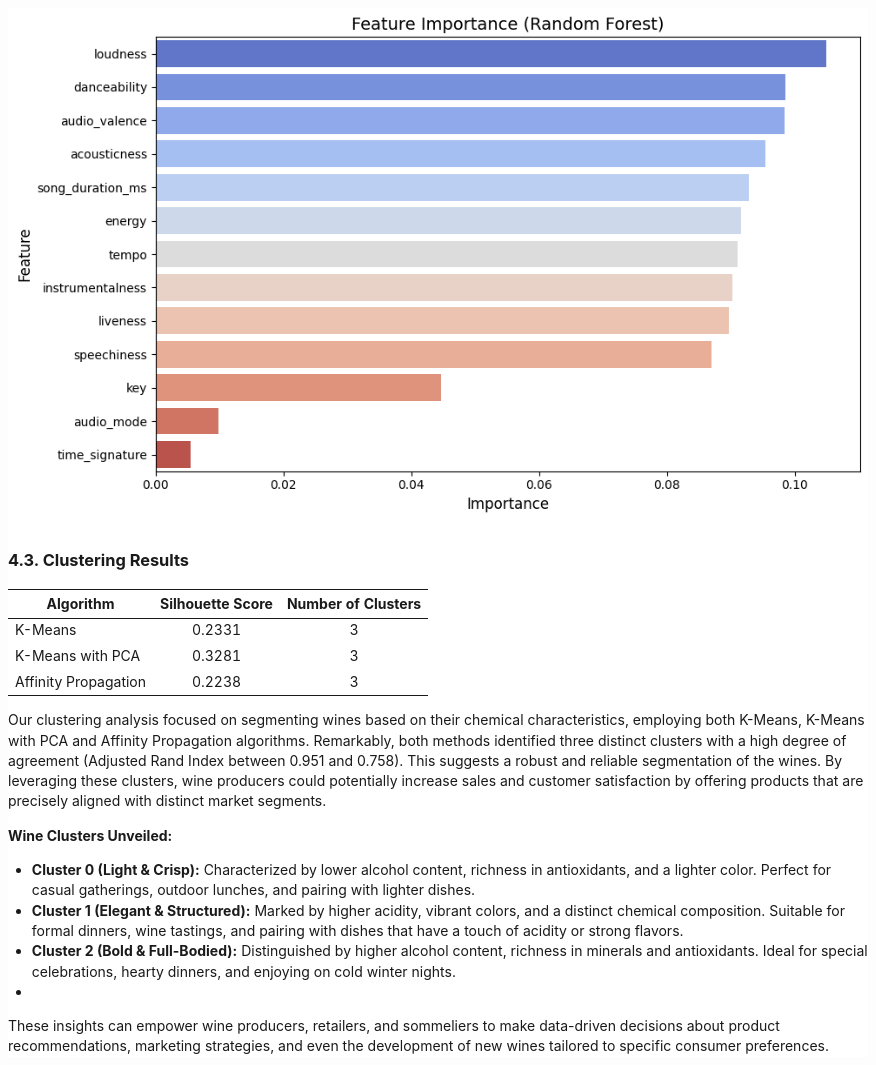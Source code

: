 ![Feature Importance](Images/feature_importance.png) 

<a id='Clustering_Results'></a>
### 4.3. Clustering Results

| Algorithm            | Silhouette Score | Number of Clusters |
|---------------------|:----------------:|:-----------------:|
| K-Means              |     0.2331      |        3          |
| K-Means with PCA     |     0.3281      |        3          |
| Affinity Propagation |     0.2238      |        3          |

Our clustering analysis focused on segmenting wines based on their chemical characteristics, employing both K-Means, K-Means with PCA and Affinity Propagation algorithms. Remarkably, both methods identified three distinct clusters with a high degree of agreement (Adjusted Rand Index between 0.951 and 0.758).  This suggests a robust and reliable segmentation of the wines. By leveraging these clusters, wine producers could potentially increase sales and customer satisfaction by offering products that are precisely aligned with distinct market segments.

**Wine Clusters Unveiled:**

* **Cluster 0 (Light & Crisp):** Characterized by lower alcohol content, richness in antioxidants, and a lighter color. Perfect for casual gatherings, outdoor lunches, and pairing with lighter dishes. 
* **Cluster 1 (Elegant & Structured):**  Marked by higher acidity, vibrant colors, and a distinct chemical composition. Suitable for formal dinners, wine tastings, and pairing with dishes that have a touch of acidity or strong flavors. 
* **Cluster 2 (Bold & Full-Bodied):**  Distinguished by higher alcohol content, richness in minerals and antioxidants. Ideal for special celebrations, hearty dinners, and enjoying on cold winter nights.
* 
These insights can empower wine producers, retailers, and sommeliers to make data-driven decisions about product recommendations, marketing strategies, and even the development of new wines tailored to specific consumer preferences.
